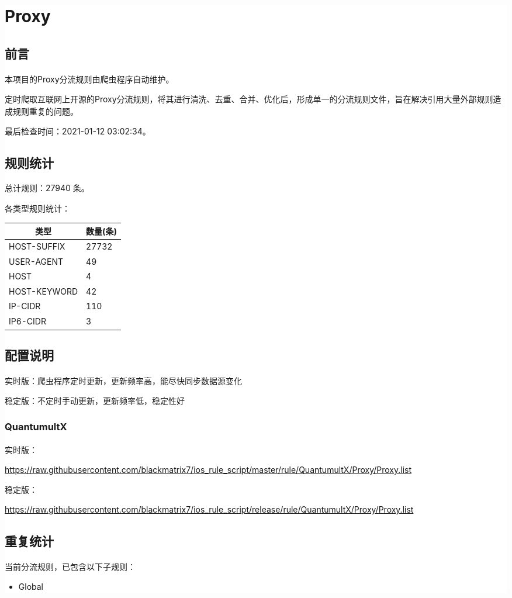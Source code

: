 # Proxy

## 前言

本项目的Proxy分流规则由爬虫程序自动维护。

定时爬取互联网上开源的Proxy分流规则，将其进行清洗、去重、合并、优化后，形成单一的分流规则文件，旨在解决引用大量外部规则造成规则重复的问题。



最后检查时间：2021-01-12 03:02:34。

## 规则统计

总计规则：27940 条。

各类型规则统计：

| 类型 | 数量(条) |
| ---- | ---- |
| HOST-SUFFIX | 27732 |
| USER-AGENT | 49 |
| HOST | 4 |
| HOST-KEYWORD | 42 |
| IP-CIDR | 110 |
| IP6-CIDR | 3 |
## 配置说明

实时版：爬虫程序定时更新，更新频率高，能尽快同步数据源变化

稳定版：不定时手动更新，更新频率低，稳定性好

### QuantumultX 
实时版：

https://raw.githubusercontent.com/blackmatrix7/ios_rule_script/master/rule/QuantumultX/Proxy/Proxy.list

稳定版：

https://raw.githubusercontent.com/blackmatrix7/ios_rule_script/release/rule/QuantumultX/Proxy/Proxy.list

## 重复统计

当前分流规则，已包含以下子规则：

- Global
